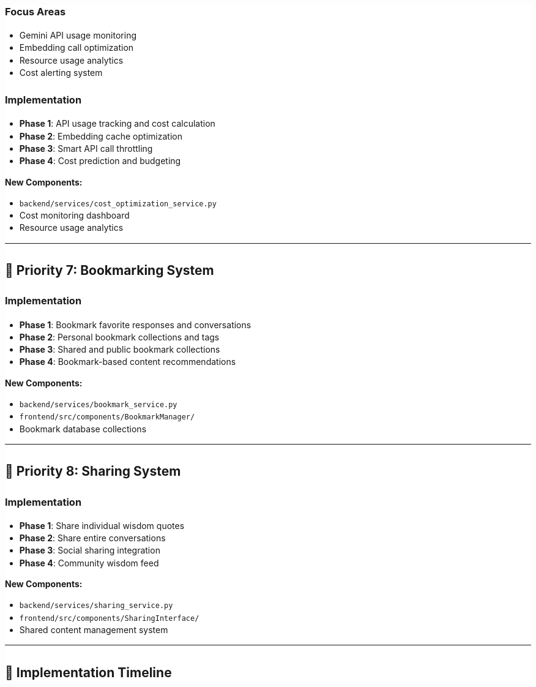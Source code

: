 ### Focus Areas
- Gemini API usage monitoring
- Embedding call optimization
- Resource usage analytics
- Cost alerting system

### Implementation
- **Phase 1**: API usage tracking and cost calculation
- **Phase 2**: Embedding cache optimization
- **Phase 3**: Smart API call throttling
- **Phase 4**: Cost prediction and budgeting

**New Components:**
- `backend/services/cost_optimization_service.py`
- Cost monitoring dashboard
- Resource usage analytics

---

## 🔖 Priority 7: Bookmarking System

### Implementation
- **Phase 1**: Bookmark favorite responses and conversations
- **Phase 2**: Personal bookmark collections and tags
- **Phase 3**: Shared and public bookmark collections
- **Phase 4**: Bookmark-based content recommendations

**New Components:**
- `backend/services/bookmark_service.py`
- `frontend/src/components/BookmarkManager/`
- Bookmark database collections

---

## 🔗 Priority 8: Sharing System

### Implementation
- **Phase 1**: Share individual wisdom quotes
- **Phase 2**: Share entire conversations
- **Phase 3**: Social sharing integration
- **Phase 4**: Community wisdom feed

**New Components:**
- `backend/services/sharing_service.py`
- `frontend/src/components/SharingInterface/`
- Shared content management system

---

## 🔧 Implementation Timeline
